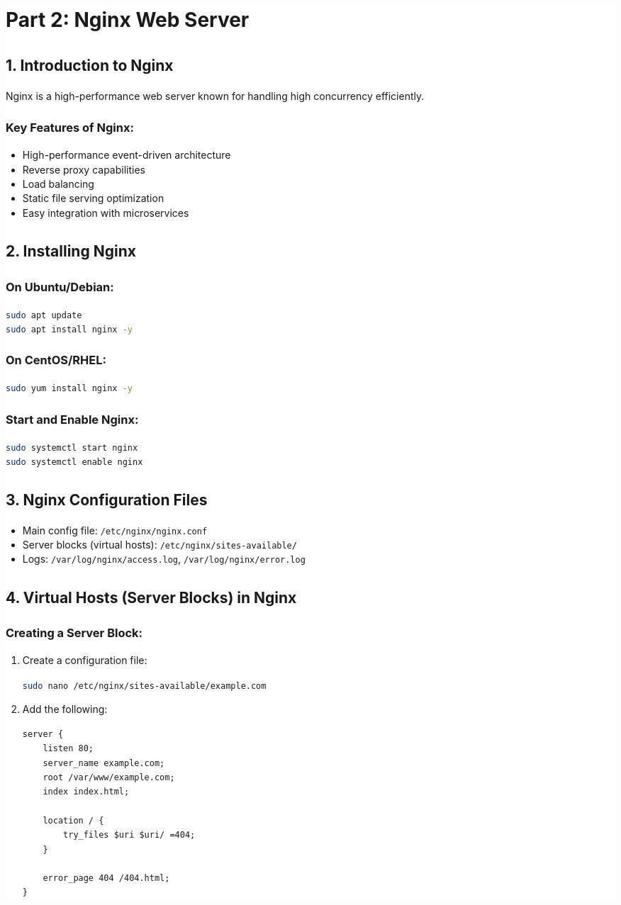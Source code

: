 # **Part 2: Nginx Web Server**

## **1. Introduction to Nginx**
Nginx is a high-performance web server known for handling high concurrency efficiently.

### **Key Features of Nginx:**
- High-performance event-driven architecture
- Reverse proxy capabilities
- Load balancing
- Static file serving optimization
- Easy integration with microservices

## **2. Installing Nginx**

### **On Ubuntu/Debian:**
```bash
sudo apt update
sudo apt install nginx -y
```

### **On CentOS/RHEL:**
```bash
sudo yum install nginx -y
```

### **Start and Enable Nginx:**
```bash
sudo systemctl start nginx
sudo systemctl enable nginx
```

## **3. Nginx Configuration Files**
- Main config file: `/etc/nginx/nginx.conf`
- Server blocks (virtual hosts): `/etc/nginx/sites-available/`
- Logs: `/var/log/nginx/access.log`, `/var/log/nginx/error.log`

## **4. Virtual Hosts (Server Blocks) in Nginx**

### **Creating a Server Block:**
1. Create a configuration file:
   ```bash
   sudo nano /etc/nginx/sites-available/example.com
   ```
2. Add the following:
   ```nginx
   server {
       listen 80;
       server_name example.com;
       root /var/www/example.com;
       index index.html;

       location / {
           try_files $uri $uri/ =404;
       }

       error_page 404 /404.html;
   }
   ```

